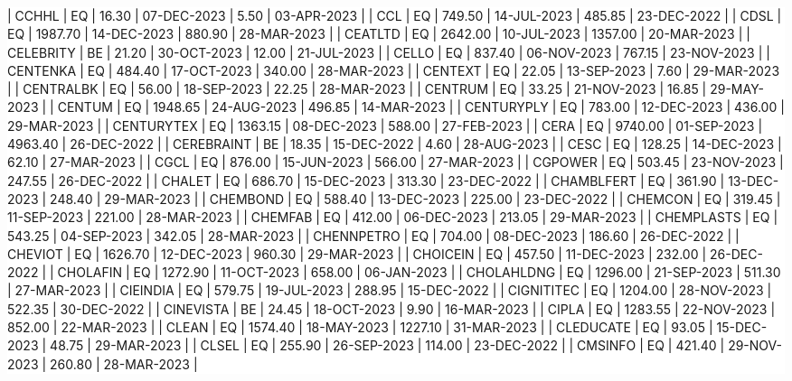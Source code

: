 | CCHHL | EQ | 16.30 | 07-DEC-2023 | 5.50 | 03-APR-2023 |
| CCL | EQ | 749.50 | 14-JUL-2023 | 485.85 | 23-DEC-2022 |
| CDSL | EQ | 1987.70 | 14-DEC-2023 | 880.90 | 28-MAR-2023 |
| CEATLTD | EQ | 2642.00 | 10-JUL-2023 | 1357.00 | 20-MAR-2023 |
| CELEBRITY | BE | 21.20 | 30-OCT-2023 | 12.00 | 21-JUL-2023 |
| CELLO | EQ | 837.40 | 06-NOV-2023 | 767.15 | 23-NOV-2023 |
| CENTENKA | EQ | 484.40 | 17-OCT-2023 | 340.00 | 28-MAR-2023 |
| CENTEXT | EQ | 22.05 | 13-SEP-2023 | 7.60 | 29-MAR-2023 |
| CENTRALBK | EQ | 56.00 | 18-SEP-2023 | 22.25 | 28-MAR-2023 |
| CENTRUM | EQ | 33.25 | 21-NOV-2023 | 16.85 | 29-MAY-2023 |
| CENTUM | EQ | 1948.65 | 24-AUG-2023 | 496.85 | 14-MAR-2023 |
| CENTURYPLY | EQ | 783.00 | 12-DEC-2023 | 436.00 | 29-MAR-2023 |
| CENTURYTEX | EQ | 1363.15 | 08-DEC-2023 | 588.00 | 27-FEB-2023 |
| CERA | EQ | 9740.00 | 01-SEP-2023 | 4963.40 | 26-DEC-2022 |
| CEREBRAINT | BE | 18.35 | 15-DEC-2022 | 4.60 | 28-AUG-2023 |
| CESC | EQ | 128.25 | 14-DEC-2023 | 62.10 | 27-MAR-2023 |
| CGCL | EQ | 876.00 | 15-JUN-2023 | 566.00 | 27-MAR-2023 |
| CGPOWER | EQ | 503.45 | 23-NOV-2023 | 247.55 | 26-DEC-2022 |
| CHALET | EQ | 686.70 | 15-DEC-2023 | 313.30 | 23-DEC-2022 |
| CHAMBLFERT | EQ | 361.90 | 13-DEC-2023 | 248.40 | 29-MAR-2023 |
| CHEMBOND | EQ | 588.40 | 13-DEC-2023 | 225.00 | 23-DEC-2022 |
| CHEMCON | EQ | 319.45 | 11-SEP-2023 | 221.00 | 28-MAR-2023 |
| CHEMFAB | EQ | 412.00 | 06-DEC-2023 | 213.05 | 29-MAR-2023 |
| CHEMPLASTS | EQ | 543.25 | 04-SEP-2023 | 342.05 | 28-MAR-2023 |
| CHENNPETRO | EQ | 704.00 | 08-DEC-2023 | 186.60 | 26-DEC-2022 |
| CHEVIOT | EQ | 1626.70 | 12-DEC-2023 | 960.30 | 29-MAR-2023 |
| CHOICEIN | EQ | 457.50 | 11-DEC-2023 | 232.00 | 26-DEC-2022 |
| CHOLAFIN | EQ | 1272.90 | 11-OCT-2023 | 658.00 | 06-JAN-2023 |
| CHOLAHLDNG | EQ | 1296.00 | 21-SEP-2023 | 511.30 | 27-MAR-2023 |
| CIEINDIA | EQ | 579.75 | 19-JUL-2023 | 288.95 | 15-DEC-2022 |
| CIGNITITEC | EQ | 1204.00 | 28-NOV-2023 | 522.35 | 30-DEC-2022 |
| CINEVISTA | BE | 24.45 | 18-OCT-2023 | 9.90 | 16-MAR-2023 |
| CIPLA | EQ | 1283.55 | 22-NOV-2023 | 852.00 | 22-MAR-2023 |
| CLEAN | EQ | 1574.40 | 18-MAY-2023 | 1227.10 | 31-MAR-2023 |
| CLEDUCATE | EQ | 93.05 | 15-DEC-2023 | 48.75 | 29-MAR-2023 |
| CLSEL | EQ | 255.90 | 26-SEP-2023 | 114.00 | 23-DEC-2022 |
| CMSINFO | EQ | 421.40 | 29-NOV-2023 | 260.80 | 28-MAR-2023 |